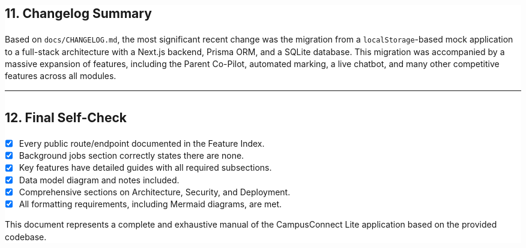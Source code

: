 ## 11. Changelog Summary

Based on `docs/CHANGELOG.md`, the most significant recent change was the migration from a `localStorage`-based mock application to a full-stack architecture with a Next.js backend, Prisma ORM, and a SQLite database. This migration was accompanied by a massive expansion of features, including the Parent Co-Pilot, automated marking, a live chatbot, and many other competitive features across all modules.

---

## 12. Final Self-Check
- [x] Every public route/endpoint documented in the Feature Index.
- [x] Background jobs section correctly states there are none.
- [x] Key features have detailed guides with all required subsections.
- [x] Data model diagram and notes included.
- [x] Comprehensive sections on Architecture, Security, and Deployment.
- [x] All formatting requirements, including Mermaid diagrams, are met.

This document represents a complete and exhaustive manual of the CampusConnect Lite application based on the provided codebase.
